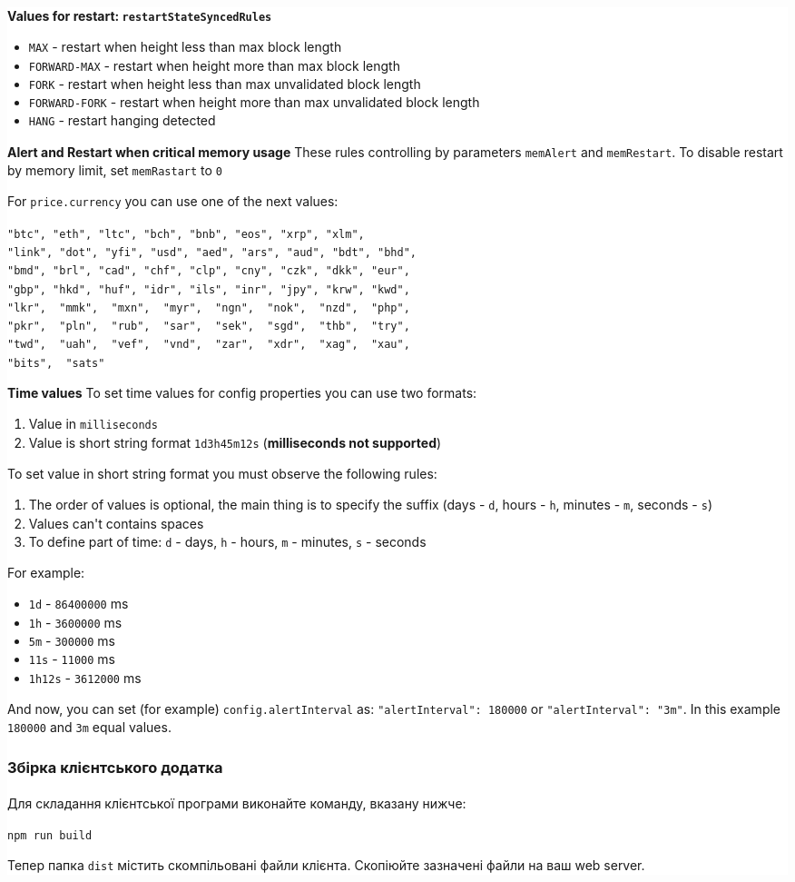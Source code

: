 **Values for restart: `restartStateSyncedRules`**
- `MAX` - restart when height less than max block length
- `FORWARD-MAX` - restart when height more than max block length
- `FORK` - restart when height less than max unvalidated block length
- `FORWARD-FORK` - restart when height more than max unvalidated block length
- `HANG` - restart hanging detected

**Alert and Restart when critical memory usage**
These rules controlling by parameters `memAlert` and `memRestart`. To disable restart by memory limit, set `memRastart` to `0`

For `price.currency` you can use one of the next values:
```
"btc", "eth", "ltc", "bch", "bnb", "eos", "xrp", "xlm",
"link", "dot", "yfi", "usd", "aed", "ars", "aud", "bdt", "bhd",
"bmd", "brl", "cad", "chf", "clp", "cny", "czk", "dkk", "eur",
"gbp", "hkd", "huf", "idr", "ils", "inr", "jpy", "krw", "kwd",
"lkr",  "mmk",  "mxn",  "myr",  "ngn",  "nok",  "nzd",  "php",
"pkr",  "pln",  "rub",  "sar",  "sek",  "sgd",  "thb",  "try",
"twd",  "uah",  "vef",  "vnd",  "zar",  "xdr",  "xag",  "xau",
"bits",  "sats"
```

**Time values**
To set time values for config properties you can use two formats:
1) Value in `milliseconds`
2) Value is short string format `1d3h45m12s` (**milliseconds not supported**)

To set value in short string format you must observe the following rules:
1) The order of values is optional, the main thing is to specify the suffix (days - `d`, hours - `h`, minutes - `m`, seconds - `s`)
2) Values can't contains spaces
3) To define part of time: `d` - days, `h` - hours, `m` - minutes, `s` - seconds

For example:
- `1d` - `86400000` ms
- `1h` - `3600000` ms
- `5m` - `300000` ms
- `11s` - `11000` ms
- `1h12s` - `3612000` ms

And now, you can set (for example) `config.alertInterval` as: `"alertInterval": 180000` or `"alertInterval": "3m"`.
In this example `180000` and `3m` equal values.

### Збірка клієнтського додатка

Для складання клієнтської програми виконайте команду, вказану нижче:

```shell
npm run build
```

Тепер папка `dist` містить скомпільовані файли клієнта. Скопіюйте зазначені файли на ваш web server.
